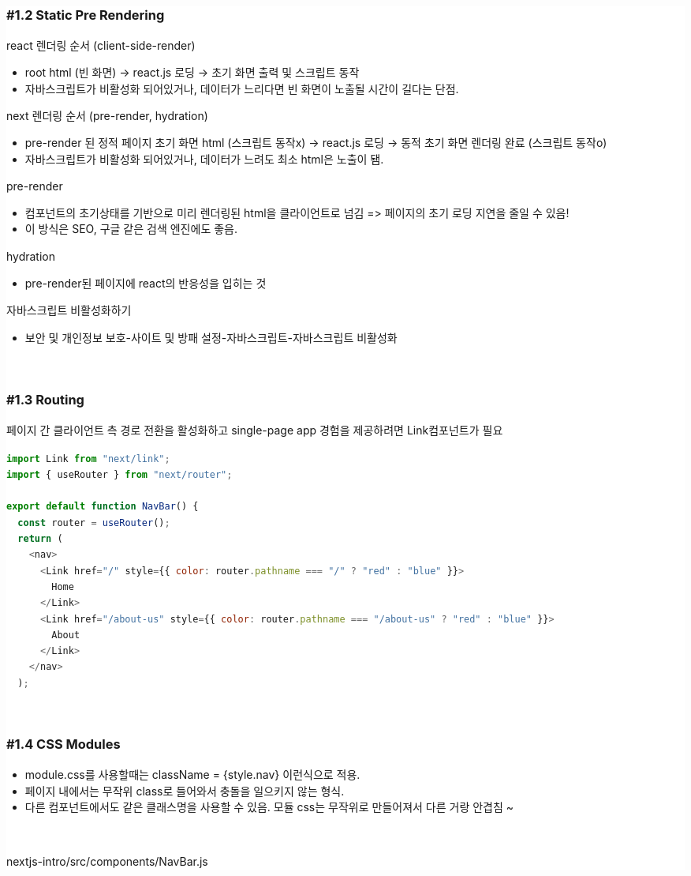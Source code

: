 ### #1.2 Static Pre Rendering

react 렌더링 순서 (client-side-render)
- root html (빈 화면) → react.js 로딩 → 초기 화면 출력 및 스크립트 동작
- 자바스크립트가 비활성화 되어있거나, 데이터가 느리다면 빈 화면이 노출될 시간이 길다는 단점.

next 렌더링 순서 (pre-render, hydration)
- pre-render 된 정적 페이지 초기 화면 html (스크립트 동작x) → react.js 로딩 → 동적 초기 화면 렌더링 완료 (스크립트 동작o)
- 자바스크립트가 비활성화 되어있거나, 데이터가 느려도 최소 html은 노출이 됌.

pre-render 
- 컴포넌트의 초기상태를 기반으로 미리 렌더링된 html을 클라이언트로 넘김 => 페이지의 초기 로딩 지연을 줄일 수 있음!
- 이 방식은 SEO, 구글 같은 검색 엔진에도 좋음.

hydration 
- pre-render된 페이지에 react의 반응성을 입히는 것

자바스크립트 비활성화하기
- 보안 및 개인정보 보호-사이트 및 방패 설정-자바스크립트-자바스크립트 비활성화

<br>

### #1.3 Routing

페이지 간 클라이언트 측 경로 전환을 활성화하고 single-page app 경험을 제공하려면 Link컴포넌트가 필요

```js
import Link from "next/link";
import { useRouter } from "next/router";

export default function NavBar() {
  const router = useRouter();
  return (
    <nav>
      <Link href="/" style={{ color: router.pathname === "/" ? "red" : "blue" }}>
        Home
      </Link>
      <Link href="/about-us" style={{ color: router.pathname === "/about-us" ? "red" : "blue" }}>
        About
      </Link>
    </nav>
  );
```

<br>

### #1.4 CSS Modules

- module.css를 사용할때는 className = {style.nav} 이런식으로 적용.
- 페이지 내에서는 무작위 class로 들어와서 충돌을 일으키지 않는 형식.
- 다른 컴포넌트에서도 같은 클래스명을 사용할 수 있음. 모듈 css는 무작위로 만들어져서 다른 거랑 안겹침 ~

<br>

nextjs-intro/src/components/NavBar.js

